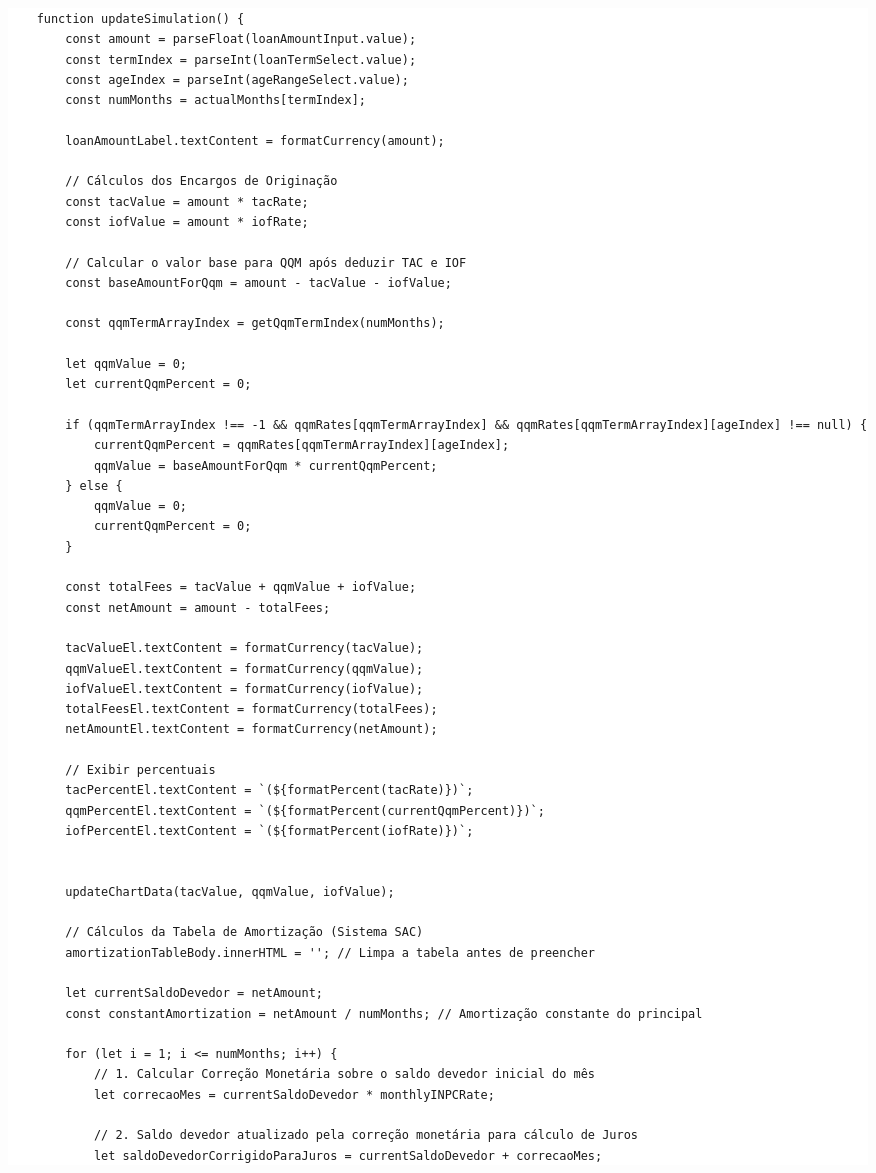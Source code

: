         function updateSimulation() {
            const amount = parseFloat(loanAmountInput.value);
            const termIndex = parseInt(loanTermSelect.value);
            const ageIndex = parseInt(ageRangeSelect.value);
            const numMonths = actualMonths[termIndex];

            loanAmountLabel.textContent = formatCurrency(amount);

            // Cálculos dos Encargos de Originação
            const tacValue = amount * tacRate;
            const iofValue = amount * iofRate;

            // Calcular o valor base para QQM após deduzir TAC e IOF
            const baseAmountForQqm = amount - tacValue - iofValue;

            const qqmTermArrayIndex = getQqmTermIndex(numMonths); 
            
            let qqmValue = 0;
            let currentQqmPercent = 0;

            if (qqmTermArrayIndex !== -1 && qqmRates[qqmTermArrayIndex] && qqmRates[qqmTermArrayIndex][ageIndex] !== null) {
                currentQqmPercent = qqmRates[qqmTermArrayIndex][ageIndex];
                qqmValue = baseAmountForQqm * currentQqmPercent;
            } else {
                qqmValue = 0;
                currentQqmPercent = 0;
            }
            
            const totalFees = tacValue + qqmValue + iofValue;
            const netAmount = amount - totalFees;

            tacValueEl.textContent = formatCurrency(tacValue);
            qqmValueEl.textContent = formatCurrency(qqmValue);
            iofValueEl.textContent = formatCurrency(iofValue);
            totalFeesEl.textContent = formatCurrency(totalFees);
            netAmountEl.textContent = formatCurrency(netAmount);

            // Exibir percentuais
            tacPercentEl.textContent = `(${formatPercent(tacRate)})`;
            qqmPercentEl.textContent = `(${formatPercent(currentQqmPercent)})`;
            iofPercentEl.textContent = `(${formatPercent(iofRate)})`;


            updateChartData(tacValue, qqmValue, iofValue);

            // Cálculos da Tabela de Amortização (Sistema SAC)
            amortizationTableBody.innerHTML = ''; // Limpa a tabela antes de preencher
            
            let currentSaldoDevedor = netAmount;
            const constantAmortization = netAmount / numMonths; // Amortização constante do principal

            for (let i = 1; i <= numMonths; i++) {
                // 1. Calcular Correção Monetária sobre o saldo devedor inicial do mês
                let correcaoMes = currentSaldoDevedor * monthlyINPCRate;

                // 2. Saldo devedor atualizado pela correção monetária para cálculo de Juros
                let saldoDevedorCorrigidoParaJuros = currentSaldoDevedor + correcaoMes;
